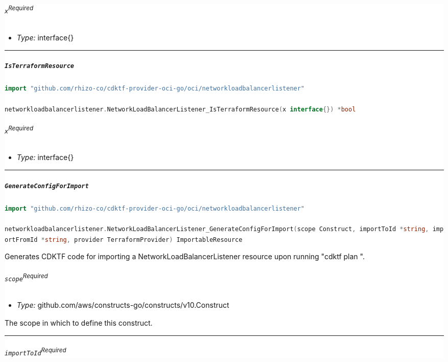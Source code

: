 ###### `x`<sup>Required</sup> <a name="x" id="rhizo-co-terraform-provider-oci.networkLoadBalancerListener.NetworkLoadBalancerListener.isTerraformElement.parameter.x"></a>

- *Type:* interface{}

---

##### `IsTerraformResource` <a name="IsTerraformResource" id="rhizo-co-terraform-provider-oci.networkLoadBalancerListener.NetworkLoadBalancerListener.isTerraformResource"></a>

```go
import "github.com/rhizo-co/cdktf-provider-oci-go/oci/networkloadbalancerlistener"

networkloadbalancerlistener.NetworkLoadBalancerListener_IsTerraformResource(x interface{}) *bool
```

###### `x`<sup>Required</sup> <a name="x" id="rhizo-co-terraform-provider-oci.networkLoadBalancerListener.NetworkLoadBalancerListener.isTerraformResource.parameter.x"></a>

- *Type:* interface{}

---

##### `GenerateConfigForImport` <a name="GenerateConfigForImport" id="rhizo-co-terraform-provider-oci.networkLoadBalancerListener.NetworkLoadBalancerListener.generateConfigForImport"></a>

```go
import "github.com/rhizo-co/cdktf-provider-oci-go/oci/networkloadbalancerlistener"

networkloadbalancerlistener.NetworkLoadBalancerListener_GenerateConfigForImport(scope Construct, importToId *string, importFromId *string, provider TerraformProvider) ImportableResource
```

Generates CDKTF code for importing a NetworkLoadBalancerListener resource upon running "cdktf plan <stack-name>".

###### `scope`<sup>Required</sup> <a name="scope" id="rhizo-co-terraform-provider-oci.networkLoadBalancerListener.NetworkLoadBalancerListener.generateConfigForImport.parameter.scope"></a>

- *Type:* github.com/aws/constructs-go/constructs/v10.Construct

The scope in which to define this construct.

---

###### `importToId`<sup>Required</sup> <a name="importToId" id="rhizo-co-terraform-provider-oci.networkLoadBalancerListener.NetworkLoadBalancerListener.generateConfigForImport.parameter.importToId"></a>
